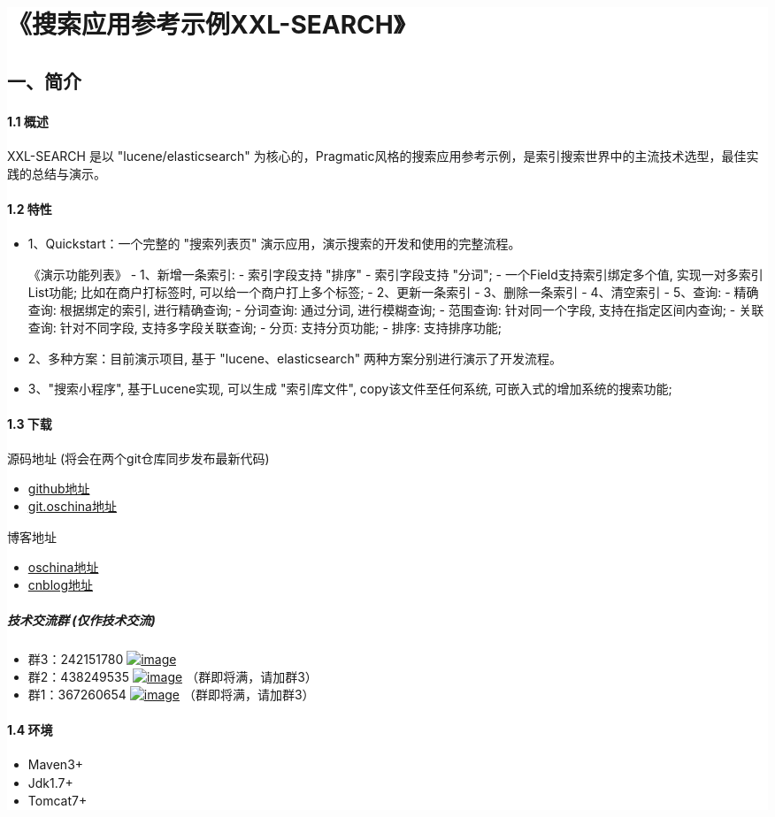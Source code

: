 # 《搜索应用参考示例XXL-SEARCH》
## 一、简介

#### 1.1 概述
XXL-SEARCH 是以 "lucene/elasticsearch" 为核心的，Pragmatic风格的搜索应用参考示例，是索引搜索世界中的主流技术选型，最佳实践的总结与演示。

#### 1.2 特性
- 1、Quickstart：一个完整的 "搜索列表页" 演示应用，演示搜索的开发和使用的完整流程。

	《演示功能列表》
		- 1、新增一条索引:
			- 索引字段支持 "排序"
			- 索引字段支持 "分词";
			- 一个Field支持索引绑定多个值, 实现一对多索引List功能; 比如在商户打标签时, 可以给一个商户打上多个标签;
		- 2、更新一条索引
		- 3、删除一条索引
		- 4、清空索引
		- 5、查询:
			- 精确查询: 根据绑定的索引, 进行精确查询;
			- 分词查询: 通过分词, 进行模糊查询;
			- 范围查询: 针对同一个字段, 支持在指定区间内查询;
			- 关联查询: 针对不同字段, 支持多字段关联查询;
			- 分页: 支持分页功能;
			- 排序: 支持排序功能;

- 2、多种方案：目前演示项目, 基于 "lucene、elasticsearch" 两种方案分别进行演示了开发流程。
- 3、"搜索小程序", 基于Lucene实现, 可以生成 "索引库文件", copy该文件至任何系统, 可嵌入式的增加系统的搜索功能;

#### 1.3 下载
源码地址 (将会在两个git仓库同步发布最新代码)
- [github地址](https://github.com/xuxueli/xxl-search)
- [git.oschina地址](https://git.oschina.net/xuxueli0323/xxl-search)

博客地址
- [oschina地址](https://my.oschina.net/xuxueli/blog/751759)
- [cnblog地址](http://www.cnblogs.com/xuxueli/p/5910165.html)

##### 技术交流群 (仅作技术交流)

- 群3：242151780    [![image](http://pub.idqqimg.com/wpa/images/group.png)](http://shang.qq.com/wpa/qunwpa?idkey=bab676dc27c7e855da54da433fc39cef8474db6c7095711e4bd21097f89bf320 )
- 群2：438249535    [![image](http://pub.idqqimg.com/wpa/images/group.png)](http://shang.qq.com/wpa/qunwpa?idkey=e288e6a50a82a1eeed89117f45b4839b4ba69db9a87da63ea915fae5294cc50d )   （群即将满，请加群3）
- 群1：367260654    [![image](http://pub.idqqimg.com/wpa/images/group.png)](http://shang.qq.com/wpa/qunwpa?idkey=4686e3fe01118445c75673a66b4cc6b2c7ce0641528205b6f403c179062b0a52 )   （群即将满，请加群3）

#### 1.4 环境
- Maven3+
- Jdk1.7+
- Tomcat7+
